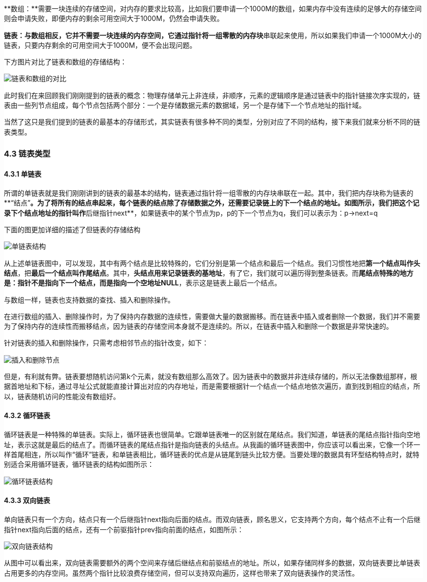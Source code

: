 **数组：**需要一块连续的存储空间，对内存的要求比较高，比如我们要申请一个1000M的数组，如果内存中没有连续的足够大的存储空间则会申请失败，即便内存的剩余可用空间大于1000M，仍然会申请失败。

**链表：**与数组相反，它并不需要一块连续的内存空间，它通过指针将一组**零散的内存块**串联起来使用，所以如果我们申请一个1000M大小的链表，只要内存剩余的可用空间大于1000M，便不会出现问题。

下方图片对比了链表和数组的存储结构：

![链表和数组的对比](https://xycnotes.oss-cn-hangzhou.aliyuncs.com/img/202206252104751.PNG)

此时我们在来回顾我们刚刚提到的链表的概念：物理存储单元上非连续，非顺序，元素的逻辑顺序是通过链表中的指针链接次序实现的，链表由一些列节点组成，每个节点包括两个部分：一个是存储数据元素的数据域，另一个是存储下一个节点地址的指针域。

当然了这只是我们提到的链表的最基本的存储形式，其实链表有很多种不同的类型，分别对应了不同的结构，接下来我们就来分析不同的链表类型。

### 4.3 链表类型

#### 4.3.1 单链表

所谓的单链表就是我们刚刚讲到的链表的最基本的结构，链表通过指针将一组零散的内存块串联在一起。其中，我们把内存块称为链表的**“结点”**。为了将所有的结点串起来，每个链表的结点除了存储数据之外，还需要记录链上的下一个结点的地址。如图所示，我们把这个记录下个结点地址的指针叫作**后继指针next**，如果链表中的某个节点为p，p的下一个节点为q，我们可以表示为：p->next=q

下面的图更加详细的描述了但链表的存储结构

![单链表结构](https://xycnotes.oss-cn-hangzhou.aliyuncs.com/img/202206252104211.PNG)

从上述单链表图中，可以发现，其中有两个结点是比较特殊的，它们分别是第一个结点和最后一个结点。我们习惯性地把**第一个结点叫作头结点**，把**最后一个结点叫作尾结点**。其中，**头结点用来记录链表的基地址**，有了它，我们就可以遍历得到整条链表。而**尾结点特殊的地方是：指针不是指向下一个结点，而是指向一个空地址NULL**，表示这是链表上最后一个结点。

与数组一样，链表也支持数据的查找、插入和删除操作。

在进行数组的插入、删除操作时，为了保持内存数据的连续性，需要做大量的数据搬移。而在链表中插入或者删除一个数据，我们并不需要为了保持内存的连续性而搬移结点，因为链表的存储空间本身就不是连续的。所以，在链表中插入和删除一个数据是非常快速的。

针对链表的插入和删除操作，只需考虑相邻节点的指针改变，如下：

![插入和删除节点](https://xycnotes.oss-cn-hangzhou.aliyuncs.com/img/202206252104640.PNG)

但是，有利就有弊。链表要想随机访问第k个元素，就没有数组那么高效了。因为链表中的数据并非连续存储的，所以无法像数组那样，根据首地址和下标，通过寻址公式就能直接计算出对应的内存地址，而是需要根据针一个结点一个结点地依次遍历，直到找到相应的结点，所以，链表随机访问的性能没有数组好。

#### 4.3.2 循环链表

​	循环链表是一种特殊的单链表。实际上，循环链表也很简单。它跟单链表唯一的区别就在尾结点。我们知道，单链表的尾结点指针指向空地址，表示这就是最后的结点了。而循环链表的尾结点指针是指向链表的头结点。从我画的循环链表图中，你应该可以看出来，它像一个环一样首尾相连，所以叫作“循环”链表，和单链表相比，循环链表的优点是从链尾到链头比较方便。当要处理的数据具有环型结构特点时，就特别适合采用循环链表，循环链表的结构如图所示：

![循环链表结构](https://xycnotes.oss-cn-hangzhou.aliyuncs.com/img/202206252104509.PNG)

#### 4.3.3 双向链表

单向链表只有一个方向，结点只有一个后继指针next指向后面的结点。而双向链表，顾名思义，它支持两个方向，每个结点不止有一个后继指针next指向后面的结点，还有一个前驱指针prev指向前面的结点，如图所示：

![双向链表结构](https://xycnotes.oss-cn-hangzhou.aliyuncs.com/img/202206252104123.PNG)

从图中可以看出来，双向链表需要额外的两个空间来存储后继结点和前驱结点的地址。所以，如果存储同样多的数据，双向链表要比单链表占用更多的内存空间。虽然两个指针比较浪费存储空间，但可以支持双向遍历，这样也带来了双向链表操作的灵活性。
